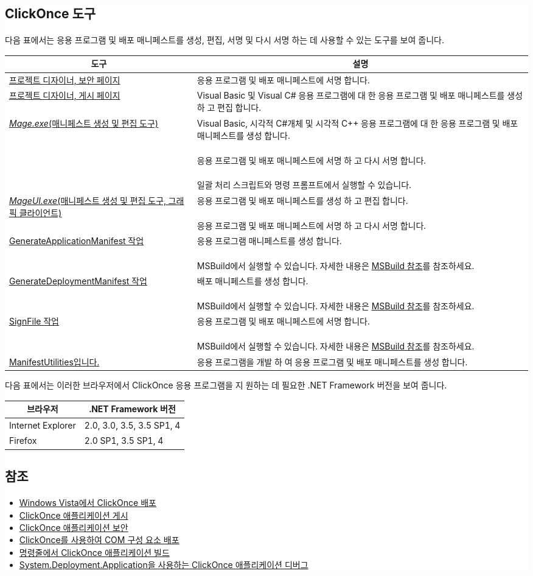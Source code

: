 ## <a name="clickonce-tools"></a>ClickOnce 도구
 다음 표에서는 응용 프로그램 및 배포 매니페스트를 생성, 편집, 서명 및 다시 서명 하는 데 사용할 수 있는 도구를 보여 줍니다.

|도구|설명|
|----------|-----------------|
|[프로젝트 디자이너, 보안 페이지](../ide/reference/security-page-project-designer.md)|응용 프로그램 및 배포 매니페스트에 서명 합니다.|
|[프로젝트 디자이너, 게시 페이지](../ide/reference/publish-page-project-designer.md)|Visual Basic 및 Visual C# 응용 프로그램에 대 한 응용 프로그램 및 배포 매니페스트를 생성 하 고 편집 합니다.|
|[*Mage.exe*(매니페스트 생성 및 편집 도구)](/dotnet/framework/tools/mage-exe-manifest-generation-and-editing-tool)|Visual Basic, 시각적 C#개체 및 시각적 C++ 응용 프로그램에 대 한 응용 프로그램 및 배포 매니페스트를 생성 합니다.<br /><br /> 응용 프로그램 및 배포 매니페스트에 서명 하 고 다시 서명 합니다.<br /><br /> 일괄 처리 스크립트와 명령 프롬프트에서 실행할 수 있습니다.|
|[*MageUI.exe*(매니페스트 생성 및 편집 도구, 그래픽 클라이언트)](/dotnet/framework/tools/mageui-exe-manifest-generation-and-editing-tool-graphical-client)|응용 프로그램 및 배포 매니페스트를 생성 하 고 편집 합니다.<br /><br /> 응용 프로그램 및 배포 매니페스트에 서명 하 고 다시 서명 합니다.|
|[GenerateApplicationManifest 작업](../msbuild/generateapplicationmanifest-task.md)|응용 프로그램 매니페스트를 생성 합니다.<br /><br /> MSBuild에서 실행할 수 있습니다. 자세한 내용은 [MSBuild 참조](../msbuild/msbuild-reference.md)를 참조하세요.|
|[GenerateDeploymentManifest 작업](../msbuild/generatedeploymentmanifest-task.md)|배포 매니페스트를 생성 합니다.<br /><br /> MSBuild에서 실행할 수 있습니다. 자세한 내용은 [MSBuild 참조](../msbuild/msbuild-reference.md)를 참조하세요.|
|[SignFile 작업](../msbuild/signfile-task.md)|응용 프로그램 및 배포 매니페스트에 서명 합니다.<br /><br /> MSBuild에서 실행할 수 있습니다. 자세한 내용은 [MSBuild 참조](../msbuild/msbuild-reference.md)를 참조하세요.|
|[ManifestUtilities입니다.](/dotnet/api/microsoft.build.tasks.deployment.manifestutilities)|응용 프로그램을 개발 하 여 응용 프로그램 및 배포 매니페스트를 생성 합니다.|

 다음 표에서는 이러한 브라우저에서 ClickOnce 응용 프로그램을 지 원하는 데 필요한 .NET Framework 버전을 보여 줍니다.

|브라우저|.NET Framework 버전|
|-------------|----------------------------|
|Internet Explorer|2.0, 3.0, 3.5, 3.5 SP1, 4|
|Firefox|2.0 SP1, 3.5 SP1, 4|

## <a name="see-also"></a>참조
- [Windows Vista에서 ClickOnce 배포](../deployment/clickonce-deployment-on-windows-vista.md)
- [ClickOnce 애플리케이션 게시](../deployment/publishing-clickonce-applications.md)
- [ClickOnce 애플리케이션 보안](../deployment/securing-clickonce-applications.md)
- [ClickOnce를 사용하여 COM 구성 요소 배포](../deployment/deploying-com-components-with-clickonce.md)
- [명령줄에서 ClickOnce 애플리케이션 빌드](../deployment/building-clickonce-applications-from-the-command-line.md)
- [System.Deployment.Application을 사용하는 ClickOnce 애플리케이션 디버그](../deployment/debugging-clickonce-applications-that-use-system-deployment-application.md)
